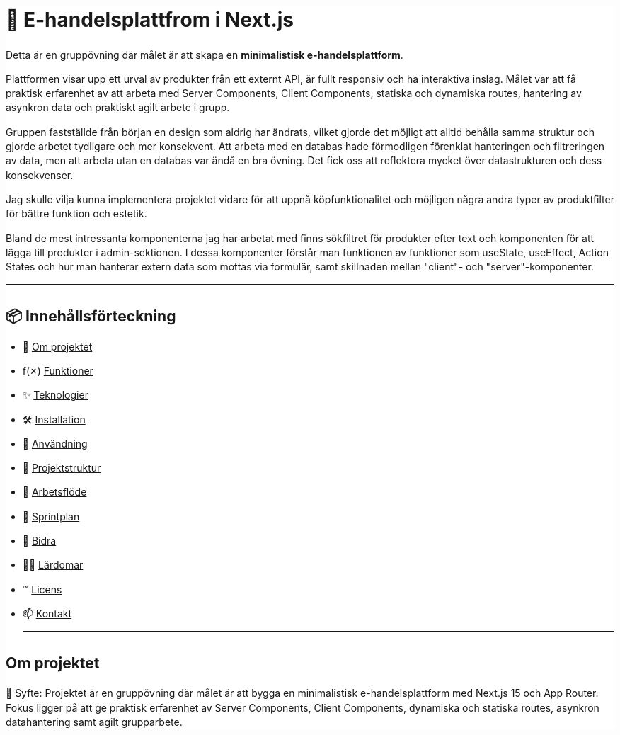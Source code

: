 # 🏪 E-handelsplattfrom i Next.js

Detta är en gruppövning  där målet är att skapa en **minimalistisk e-handelsplattform**.

Plattformen visar upp ett urval av produkter från ett externt API, är fullt responsiv och ha interaktiva inslag. 
Målet var att få praktisk erfarenhet av att arbeta med Server Components, 
Client Components, statiska och dynamiska routes, hantering av asynkron data och praktiskt agilt arbete i grupp.

Gruppen fastställde från början en design som aldrig har ändrats, vilket gjorde det möjligt att alltid behålla samma 
struktur och gjorde arbetet tydligare och mer konsekvent. Att arbeta med en databas hade förmodligen förenklat 
hanteringen och filtreringen av data, men att arbeta utan en databas var ändå en bra övning. Det fick oss att reflektera 
mycket över datastrukturen och dess konsekvenser.

Jag skulle vilja kunna implementera projektet vidare för att uppnå köpfunktionalitet och möjligen några andra 
typer av produktfilter för bättre funktion och estetik.

Bland de mest intressanta komponenterna jag har arbetat med finns sökfiltret för produkter efter text och komponenten 
för att lägga till produkter i admin-sektionen. I dessa komponenter förstår man funktionen av funktioner som useState, 
useEffect, Action States och hur man hanterar extern data som mottas via formulär, 
samt skillnaden mellan "client"- och "server"-komponenter.


---
## 📦 Innehållsförteckning
- 📖 [Om projektet](#omprojektet)
- f(🗶) [Funktioner](#funktioner)
- ✨ [Teknologier](#teknologier)
- 🛠️ [Installation](#installation)
- 🚀 [Användning](#användning)
- 🧱 [Projektstruktur](#projektstruktur)
- 📝  [Arbetsflöde](#arbetsflöde)
- 🔄 [Sprintplan](#sprintplan)
- 🤝 [Bidra](#bidra)
- 👨‍🏫 [Lärdomar](#lärdomar)
- ™️ [Licens](#licens)
- 📫 [Kontakt](#kontakt)

  ---
  
## Om projektet
📖
Syfte: Projektet är en gruppövning där målet är att bygga en minimalistisk e-handelsplattform med Next.js 15 och App Router. 
Fokus ligger på att ge praktisk erfarenhet av Server Components, Client Components, dynamiska och statiska routes, 
asynkron datahantering samt agilt grupparbete.

